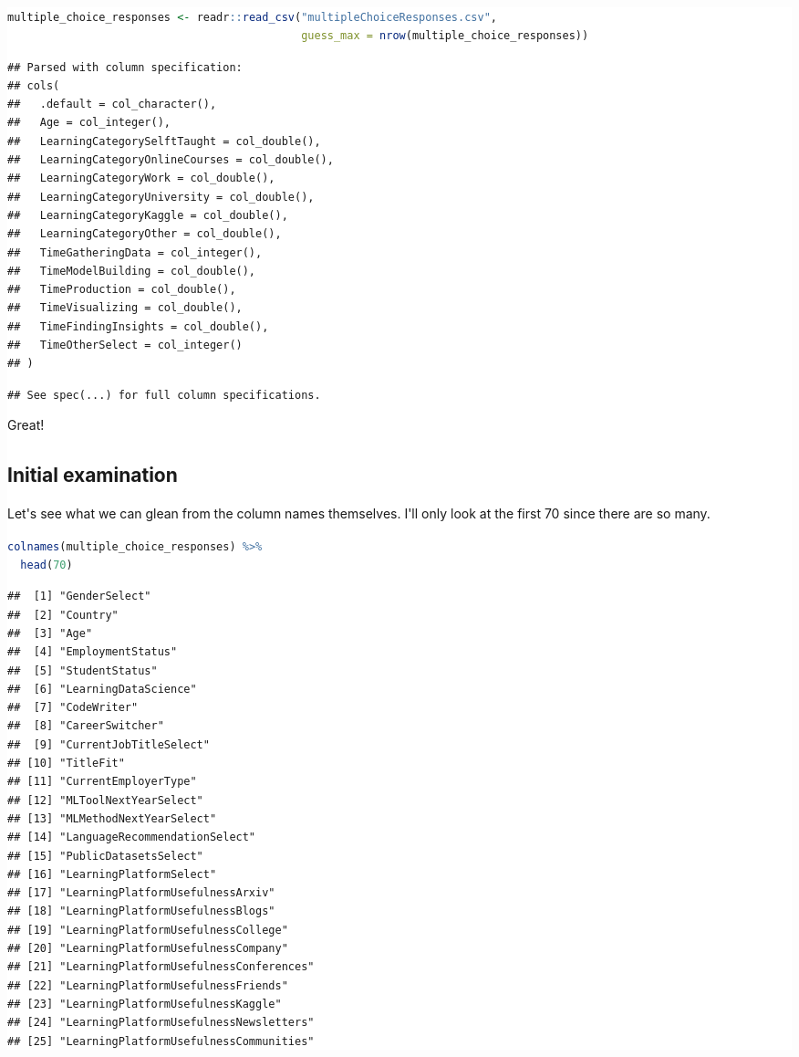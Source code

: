 ```r
multiple_choice_responses <- readr::read_csv("multipleChoiceResponses.csv", 
                                             guess_max = nrow(multiple_choice_responses))
```

```
## Parsed with column specification:
## cols(
##   .default = col_character(),
##   Age = col_integer(),
##   LearningCategorySelftTaught = col_double(),
##   LearningCategoryOnlineCourses = col_double(),
##   LearningCategoryWork = col_double(),
##   LearningCategoryUniversity = col_double(),
##   LearningCategoryKaggle = col_double(),
##   LearningCategoryOther = col_double(),
##   TimeGatheringData = col_integer(),
##   TimeModelBuilding = col_double(),
##   TimeProduction = col_double(),
##   TimeVisualizing = col_double(),
##   TimeFindingInsights = col_double(),
##   TimeOtherSelect = col_integer()
## )
```

```
## See spec(...) for full column specifications.
```

Great! 

## Initial examination 

Let's see what we can glean from the column names themselves. I'll only look at the first 70 since there are so many. 


```r
colnames(multiple_choice_responses) %>%
  head(70)
```

```
##  [1] "GenderSelect"                           
##  [2] "Country"                                
##  [3] "Age"                                    
##  [4] "EmploymentStatus"                       
##  [5] "StudentStatus"                          
##  [6] "LearningDataScience"                    
##  [7] "CodeWriter"                             
##  [8] "CareerSwitcher"                         
##  [9] "CurrentJobTitleSelect"                  
## [10] "TitleFit"                               
## [11] "CurrentEmployerType"                    
## [12] "MLToolNextYearSelect"                   
## [13] "MLMethodNextYearSelect"                 
## [14] "LanguageRecommendationSelect"           
## [15] "PublicDatasetsSelect"                   
## [16] "LearningPlatformSelect"                 
## [17] "LearningPlatformUsefulnessArxiv"        
## [18] "LearningPlatformUsefulnessBlogs"        
## [19] "LearningPlatformUsefulnessCollege"      
## [20] "LearningPlatformUsefulnessCompany"      
## [21] "LearningPlatformUsefulnessConferences"  
## [22] "LearningPlatformUsefulnessFriends"      
## [23] "LearningPlatformUsefulnessKaggle"       
## [24] "LearningPlatformUsefulnessNewsletters"  
## [25] "LearningPlatformUsefulnessCommunities"  
```